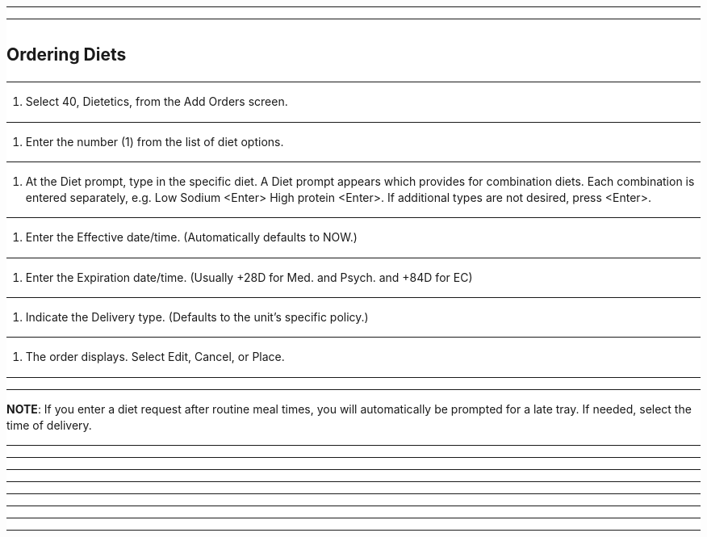 ***

***

## Ordering Diets

***

1.  Select 40, Dietetics, from the Add Orders screen.

***

1.  Enter the number (1) from the list of diet options.

***

1.  At the Diet prompt, type in the specific diet. A Diet prompt appears which provides for combination diets. Each combination is entered separately, e.g. Low Sodium \<Enter\> High protein \<Enter\>. If additional types are not desired, press \<Enter\>.

***

1.  Enter the Effective date/time. (Automatically defaults to NOW.)

***

1.  Enter the Expiration date/time. (Usually +28D for Med. and Psych. and +84D for EC)

***

1.  Indicate the Delivery type. (Defaults to the unit’s specific policy.)

***

1.  The order displays. Select Edit, Cancel, or Place.

***

***

**NOTE**: If you enter a diet request after routine meal times, you will automatically be prompted for a late tray. If needed, select the time of delivery.

***

***

***

***

***

***

***

***

